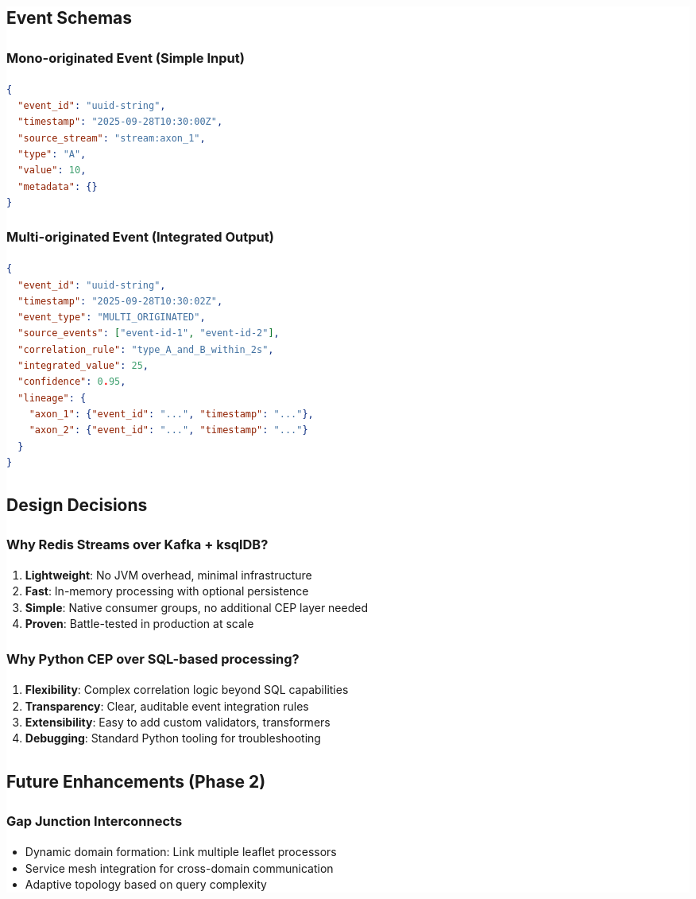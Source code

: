 ## Event Schemas

### Mono-originated Event (Simple Input)
```json
{
  "event_id": "uuid-string",
  "timestamp": "2025-09-28T10:30:00Z",
  "source_stream": "stream:axon_1",
  "type": "A",
  "value": 10,
  "metadata": {}
}
```

### Multi-originated Event (Integrated Output)
```json
{
  "event_id": "uuid-string",
  "timestamp": "2025-09-28T10:30:02Z",
  "event_type": "MULTI_ORIGINATED",
  "source_events": ["event-id-1", "event-id-2"],
  "correlation_rule": "type_A_and_B_within_2s",
  "integrated_value": 25,
  "confidence": 0.95,
  "lineage": {
    "axon_1": {"event_id": "...", "timestamp": "..."},
    "axon_2": {"event_id": "...", "timestamp": "..."}
  }
}
```

## Design Decisions

### Why Redis Streams over Kafka + ksqlDB?
1. **Lightweight**: No JVM overhead, minimal infrastructure
2. **Fast**: In-memory processing with optional persistence
3. **Simple**: Native consumer groups, no additional CEP layer needed
4. **Proven**: Battle-tested in production at scale

### Why Python CEP over SQL-based processing?
1. **Flexibility**: Complex correlation logic beyond SQL capabilities
2. **Transparency**: Clear, auditable event integration rules
3. **Extensibility**: Easy to add custom validators, transformers
4. **Debugging**: Standard Python tooling for troubleshooting

## Future Enhancements (Phase 2)

### Gap Junction Interconnects
- Dynamic domain formation: Link multiple leaflet processors
- Service mesh integration for cross-domain communication
- Adaptive topology based on query complexity
